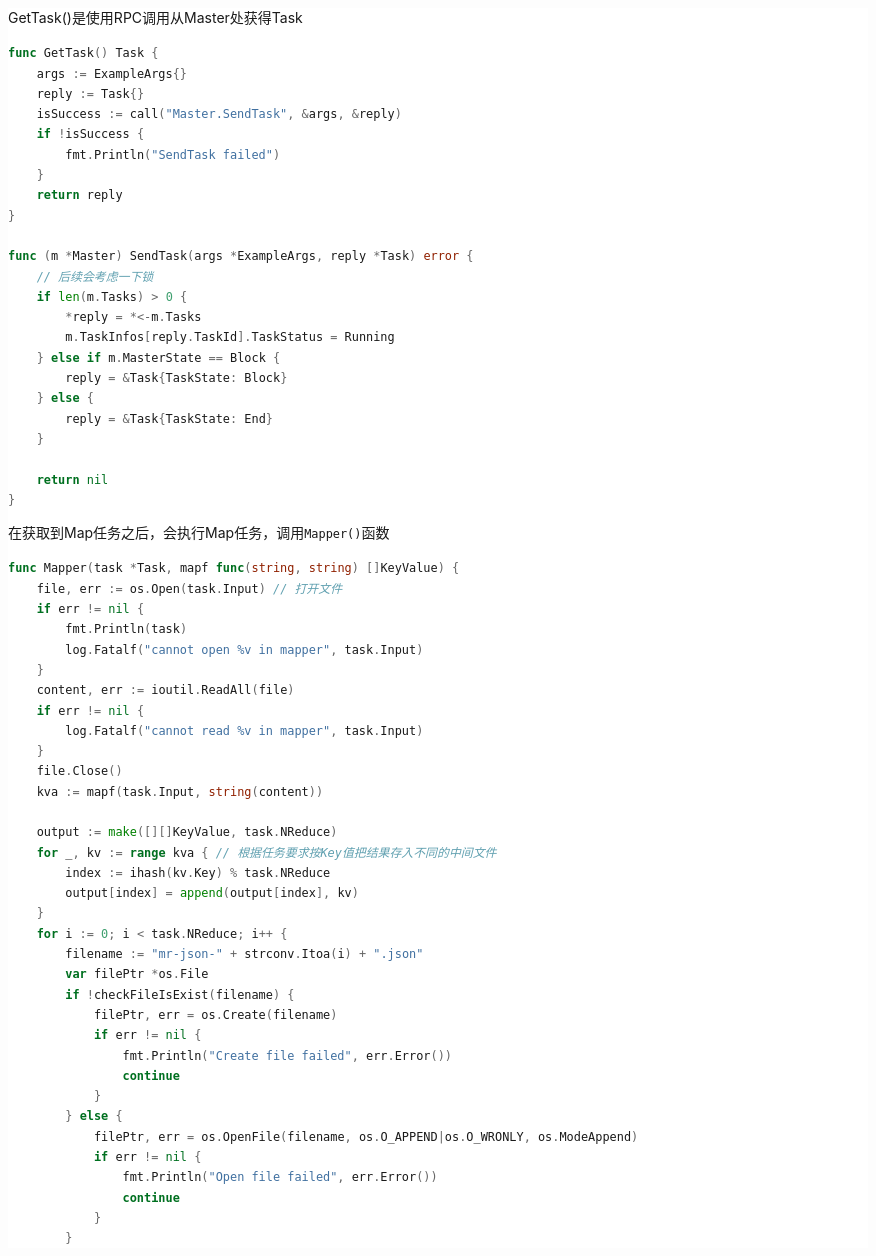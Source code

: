 GetTask()是使用RPC调用从Master处获得Task

```go
func GetTask() Task {
	args := ExampleArgs{}
	reply := Task{}
	isSuccess := call("Master.SendTask", &args, &reply)
	if !isSuccess {
		fmt.Println("SendTask failed")
	}
	return reply
}

func (m *Master) SendTask(args *ExampleArgs, reply *Task) error {
	// 后续会考虑一下锁
	if len(m.Tasks) > 0 {
		*reply = *<-m.Tasks
		m.TaskInfos[reply.TaskId].TaskStatus = Running
	} else if m.MasterState == Block {
		reply = &Task{TaskState: Block}
	} else {
		reply = &Task{TaskState: End}
	}

	return nil
}
```

在获取到Map任务之后，会执行Map任务，调用`Mapper()`函数

```go
func Mapper(task *Task, mapf func(string, string) []KeyValue) {
	file, err := os.Open(task.Input) // 打开文件
	if err != nil {
		fmt.Println(task)
		log.Fatalf("cannot open %v in mapper", task.Input)
	}
	content, err := ioutil.ReadAll(file)
	if err != nil {
		log.Fatalf("cannot read %v in mapper", task.Input)
	}
	file.Close()
	kva := mapf(task.Input, string(content))

	output := make([][]KeyValue, task.NReduce)
	for _, kv := range kva { // 根据任务要求按Key值把结果存入不同的中间文件
		index := ihash(kv.Key) % task.NReduce
		output[index] = append(output[index], kv)
	}
	for i := 0; i < task.NReduce; i++ {
		filename := "mr-json-" + strconv.Itoa(i) + ".json"
		var filePtr *os.File
		if !checkFileIsExist(filename) {
			filePtr, err = os.Create(filename)
			if err != nil {
				fmt.Println("Create file failed", err.Error())
				continue
			}
		} else {
			filePtr, err = os.OpenFile(filename, os.O_APPEND|os.O_WRONLY, os.ModeAppend)
			if err != nil {
				fmt.Println("Open file failed", err.Error())
				continue
			}
		}
```
